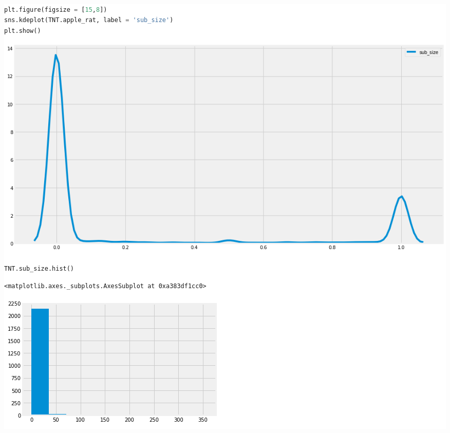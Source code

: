 

```python
plt.figure(figsize = [15,8])
sns.kdeplot(TNT.apple_rat, label = 'sub_size')
plt.show()
```


![png](output_20_0.png)



```python
TNT.sub_size.hist()
```




    <matplotlib.axes._subplots.AxesSubplot at 0xa383df1cc0>




![png](output_21_1.png)
